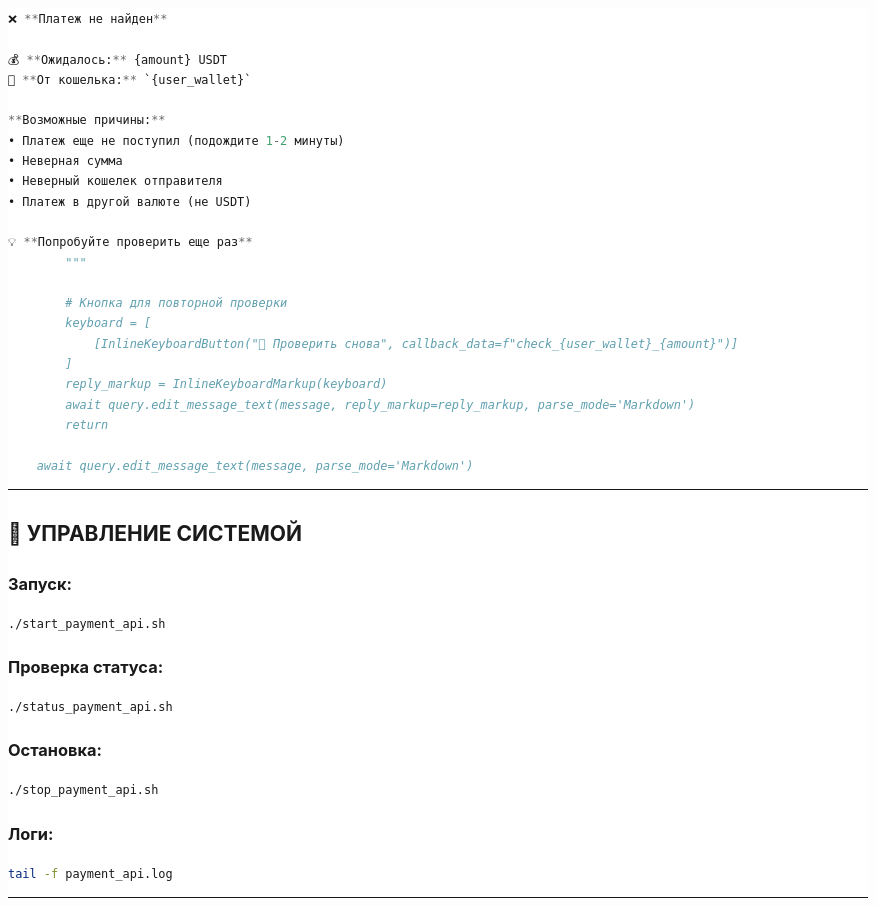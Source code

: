 ```python
❌ **Платеж не найден**

💰 **Ожидалось:** {amount} USDT
🏦 **От кошелька:** `{user_wallet}`

**Возможные причины:**
• Платеж еще не поступил (подождите 1-2 минуты)
• Неверная сумма
• Неверный кошелек отправителя
• Платеж в другой валюте (не USDT)

💡 **Попробуйте проверить еще раз**
        """
        
        # Кнопка для повторной проверки
        keyboard = [
            [InlineKeyboardButton("🔄 Проверить снова", callback_data=f"check_{user_wallet}_{amount}")]
        ]
        reply_markup = InlineKeyboardMarkup(keyboard)
        await query.edit_message_text(message, reply_markup=reply_markup, parse_mode='Markdown')
        return
    
    await query.edit_message_text(message, parse_mode='Markdown')
```

---

## 🔧 УПРАВЛЕНИЕ СИСТЕМОЙ

### Запуск:
```bash
./start_payment_api.sh
```

### Проверка статуса:
```bash
./status_payment_api.sh
```

### Остановка:
```bash
./stop_payment_api.sh
```

### Логи:
```bash
tail -f payment_api.log
```

---
